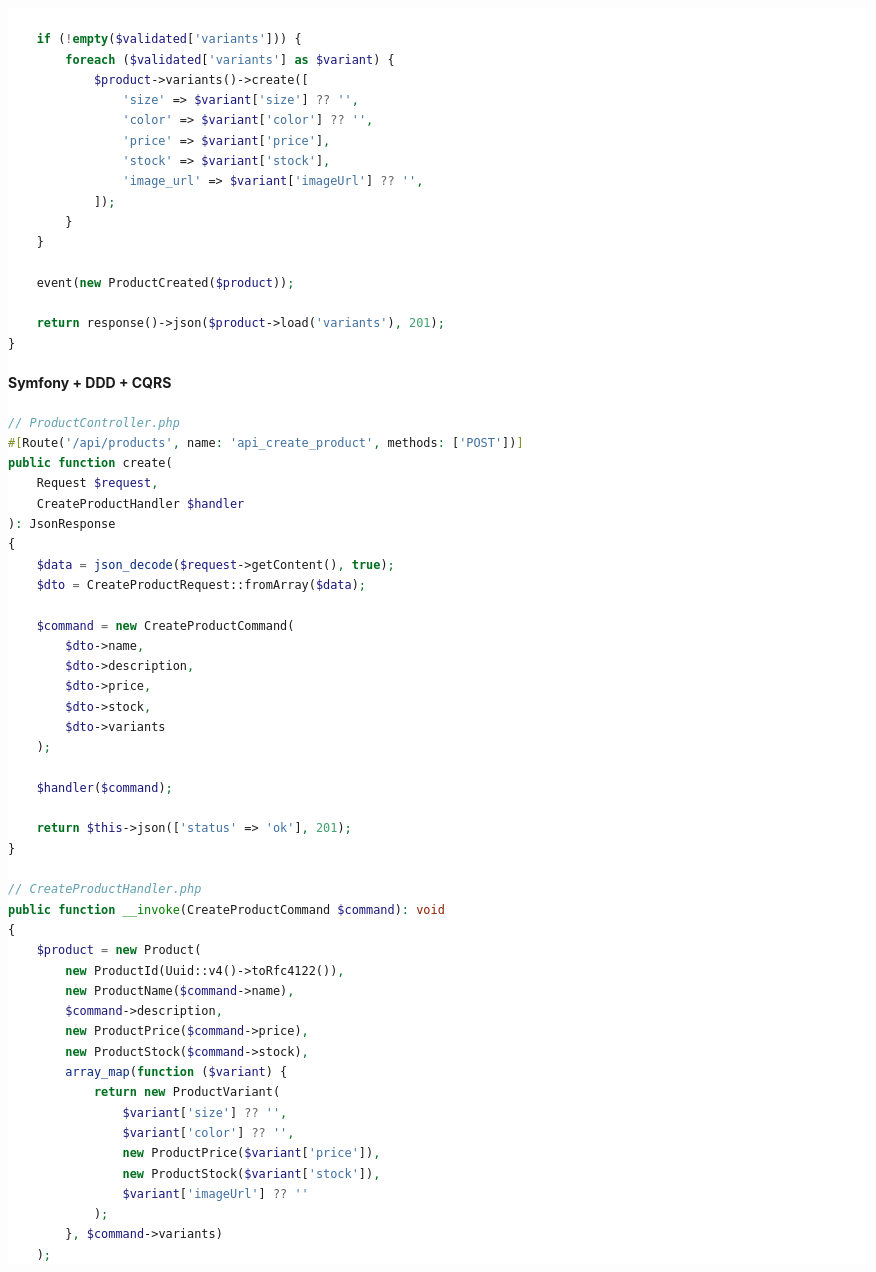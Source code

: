 ```php
    
    if (!empty($validated['variants'])) {
        foreach ($validated['variants'] as $variant) {
            $product->variants()->create([
                'size' => $variant['size'] ?? '',
                'color' => $variant['color'] ?? '',
                'price' => $variant['price'],
                'stock' => $variant['stock'],
                'image_url' => $variant['imageUrl'] ?? '',
            ]);
        }
    }
    
    event(new ProductCreated($product));
    
    return response()->json($product->load('variants'), 201);
}
```

#### Symfony + DDD + CQRS

```php
// ProductController.php
#[Route('/api/products', name: 'api_create_product', methods: ['POST'])]
public function create(
    Request $request,
    CreateProductHandler $handler
): JsonResponse
{
    $data = json_decode($request->getContent(), true);
    $dto = CreateProductRequest::fromArray($data);
    
    $command = new CreateProductCommand(
        $dto->name,
        $dto->description,
        $dto->price,
        $dto->stock,
        $dto->variants
    );
    
    $handler($command);
    
    return $this->json(['status' => 'ok'], 201);
}

// CreateProductHandler.php
public function __invoke(CreateProductCommand $command): void
{
    $product = new Product(
        new ProductId(Uuid::v4()->toRfc4122()),
        new ProductName($command->name),
        $command->description,
        new ProductPrice($command->price),
        new ProductStock($command->stock),
        array_map(function ($variant) {
            return new ProductVariant(
                $variant['size'] ?? '',
                $variant['color'] ?? '',
                new ProductPrice($variant['price']),
                new ProductStock($variant['stock']),
                $variant['imageUrl'] ?? ''
            );
        }, $command->variants)
    );
```